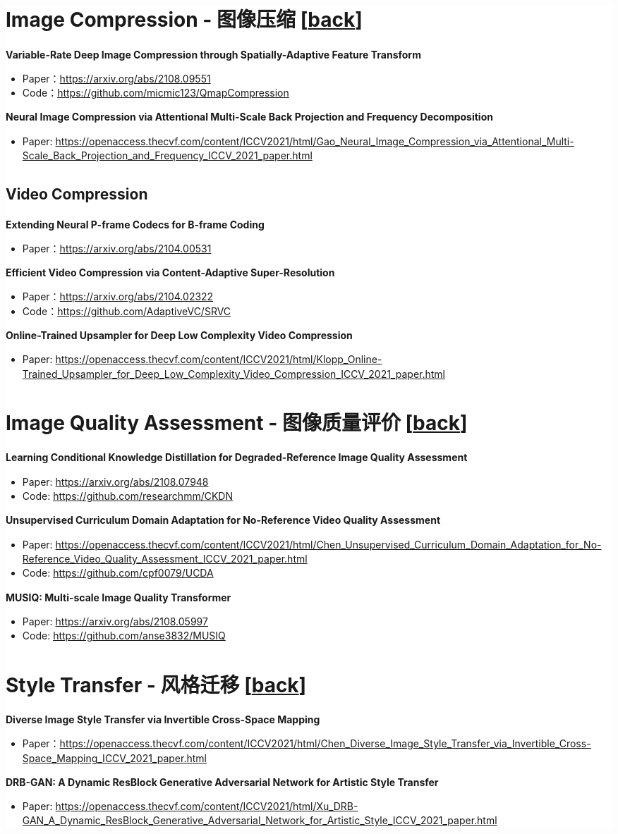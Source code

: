 
<a name="ImageCompression"></a>
# Image Compression - 图像压缩 [[back](#catalogue)]

**Variable-Rate Deep Image Compression through Spatially-Adaptive Feature Transform**
- Paper：https://arxiv.org/abs/2108.09551
- Code：https://github.com/micmic123/QmapCompression

**Neural Image Compression via Attentional Multi-Scale Back Projection and Frequency Decomposition**
- Paper: https://openaccess.thecvf.com/content/ICCV2021/html/Gao_Neural_Image_Compression_via_Attentional_Multi-Scale_Back_Projection_and_Frequency_ICCV_2021_paper.html

## Video Compression

**Extending Neural P-frame Codecs for B-frame Coding**
- Paper：https://arxiv.org/abs/2104.00531

**Efficient Video Compression via Content-Adaptive Super-Resolution**
- Paper：https://arxiv.org/abs/2104.02322
- Code：https://github.com/AdaptiveVC/SRVC

**Online-Trained Upsampler for Deep Low Complexity Video Compression**
- Paper: https://openaccess.thecvf.com/content/ICCV2021/html/Klopp_Online-Trained_Upsampler_for_Deep_Low_Complexity_Video_Compression_ICCV_2021_paper.html


<a name="ImageQualityAssessment"></a>
# Image Quality Assessment - 图像质量评价 [[back](#catalogue)]

**Learning Conditional Knowledge Distillation for Degraded-Reference Image Quality Assessment**
- Paper: https://arxiv.org/abs/2108.07948
- Code: https://github.com/researchmm/CKDN

**Unsupervised Curriculum Domain Adaptation for No-Reference Video Quality Assessment**
- Paper: https://openaccess.thecvf.com/content/ICCV2021/html/Chen_Unsupervised_Curriculum_Domain_Adaptation_for_No-Reference_Video_Quality_Assessment_ICCV_2021_paper.html
- Code: https://github.com/cpf0079/UCDA

**MUSIQ: Multi-scale Image Quality Transformer**
- Paper: https://arxiv.org/abs/2108.05997
- Code: https://github.com/anse3832/MUSIQ


<a name="StyleTransfer"></a>
# Style Transfer - 风格迁移 [[back](#catalogue)]

**Diverse Image Style Transfer via Invertible Cross-Space Mapping**
- Paper：https://openaccess.thecvf.com/content/ICCV2021/html/Chen_Diverse_Image_Style_Transfer_via_Invertible_Cross-Space_Mapping_ICCV_2021_paper.html

**DRB-GAN: A Dynamic ResBlock Generative Adversarial Network for Artistic Style Transfer**
- Paper: https://openaccess.thecvf.com/content/ICCV2021/html/Xu_DRB-GAN_A_Dynamic_ResBlock_Generative_Adversarial_Network_for_Artistic_Style_ICCV_2021_paper.html
